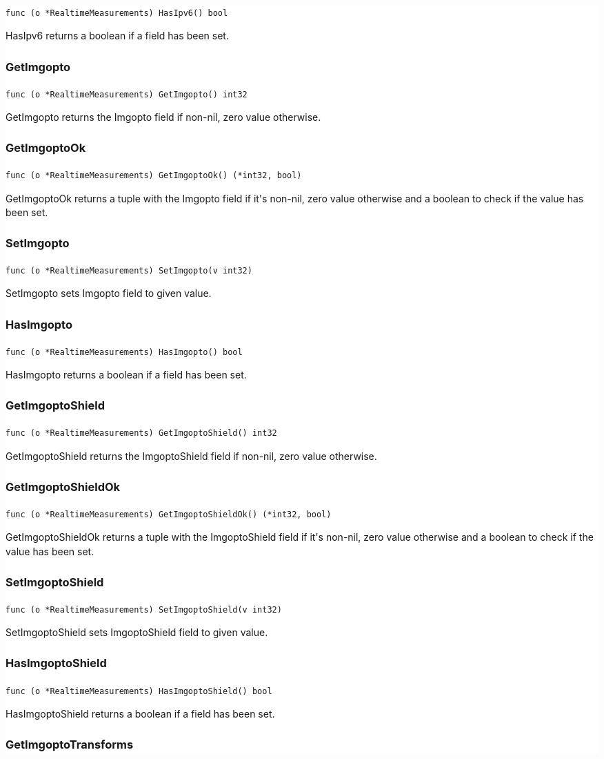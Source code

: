 `func (o *RealtimeMeasurements) HasIpv6() bool`

HasIpv6 returns a boolean if a field has been set.

### GetImgopto

`func (o *RealtimeMeasurements) GetImgopto() int32`

GetImgopto returns the Imgopto field if non-nil, zero value otherwise.

### GetImgoptoOk

`func (o *RealtimeMeasurements) GetImgoptoOk() (*int32, bool)`

GetImgoptoOk returns a tuple with the Imgopto field if it's non-nil, zero value otherwise
and a boolean to check if the value has been set.

### SetImgopto

`func (o *RealtimeMeasurements) SetImgopto(v int32)`

SetImgopto sets Imgopto field to given value.

### HasImgopto

`func (o *RealtimeMeasurements) HasImgopto() bool`

HasImgopto returns a boolean if a field has been set.

### GetImgoptoShield

`func (o *RealtimeMeasurements) GetImgoptoShield() int32`

GetImgoptoShield returns the ImgoptoShield field if non-nil, zero value otherwise.

### GetImgoptoShieldOk

`func (o *RealtimeMeasurements) GetImgoptoShieldOk() (*int32, bool)`

GetImgoptoShieldOk returns a tuple with the ImgoptoShield field if it's non-nil, zero value otherwise
and a boolean to check if the value has been set.

### SetImgoptoShield

`func (o *RealtimeMeasurements) SetImgoptoShield(v int32)`

SetImgoptoShield sets ImgoptoShield field to given value.

### HasImgoptoShield

`func (o *RealtimeMeasurements) HasImgoptoShield() bool`

HasImgoptoShield returns a boolean if a field has been set.

### GetImgoptoTransforms
